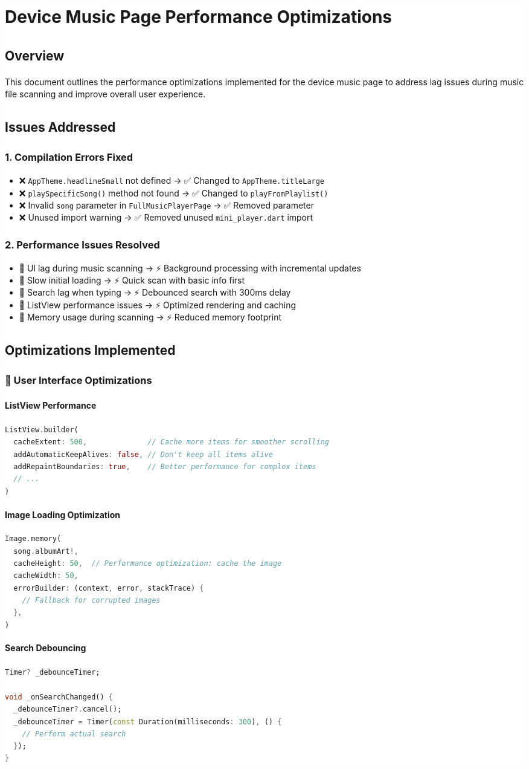 # Device Music Page Performance Optimizations

## Overview
This document outlines the performance optimizations implemented for the device music page to address lag issues during music file scanning and improve overall user experience.

## Issues Addressed

### 1. Compilation Errors Fixed
- ❌ `AppTheme.headlineSmall` not defined → ✅ Changed to `AppTheme.titleLarge`
- ❌ `playSpecificSong()` method not found → ✅ Changed to `playFromPlaylist()`
- ❌ Invalid `song` parameter in `FullMusicPlayerPage` → ✅ Removed parameter
- ❌ Unused import warning → ✅ Removed unused `mini_player.dart` import

### 2. Performance Issues Resolved
- 🐌 UI lag during music scanning → ⚡ Background processing with incremental updates
- 🐌 Slow initial loading → ⚡ Quick scan with basic info first
- 🐌 Search lag when typing → ⚡ Debounced search with 300ms delay
- 🐌 ListView performance issues → ⚡ Optimized rendering and caching
- 🐌 Memory usage during scanning → ⚡ Reduced memory footprint

## Optimizations Implemented

### 📱 User Interface Optimizations

#### ListView Performance
```dart
ListView.builder(
  cacheExtent: 500,              // Cache more items for smoother scrolling
  addAutomaticKeepAlives: false, // Don't keep all items alive
  addRepaintBoundaries: true,    // Better performance for complex items
  // ...
)
```

#### Image Loading Optimization
```dart
Image.memory(
  song.albumArt!,
  cacheHeight: 50,  // Performance optimization: cache the image
  cacheWidth: 50,
  errorBuilder: (context, error, stackTrace) {
    // Fallback for corrupted images
  },
)
```

#### Search Debouncing
```dart
Timer? _debounceTimer;

void _onSearchChanged() {
  _debounceTimer?.cancel();
  _debounceTimer = Timer(const Duration(milliseconds: 300), () {
    // Perform actual search
  });
}
```

